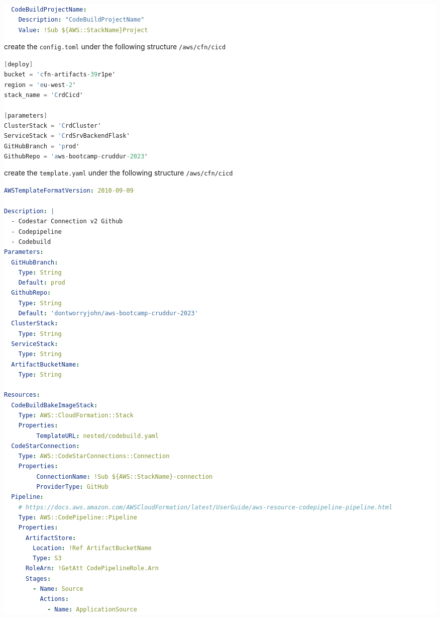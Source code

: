 ```yaml
  CodeBuildProjectName:
    Description: "CodeBuildProjectName"
    Value: !Sub ${AWS::StackName}Project
```

create the `config.toml` under the following structure `/aws/cfn/cicd`
```s
[deploy]
bucket = 'cfn-artifacts-39r1pe'
region = 'eu-west-2'
stack_name = 'CrdCicd'

[parameters]
ClusterStack = 'CrdCluster'
ServiceStack = 'CrdSrvBackendFlask'
GitHubBranch = 'prod'
GithubRepo = 'aws-bootcamp-cruddur-2023'
```

create the `template.yaml` under the following structure `/aws/cfn/cicd`
```yaml
AWSTemplateFormatVersion: 2010-09-09

Description: |
  - Codestar Connection v2 Github
  - Codepipeline
  - Codebuild
Parameters:
  GitHubBranch:
    Type: String
    Default: prod
  GithubRepo:
    Type: String
    Default: 'dontworryjohn/aws-bootcamp-cruddur-2023'
  ClusterStack:
    Type: String
  ServiceStack:
    Type: String
  ArtifactBucketName:
    Type: String

Resources:
  CodeBuildBakeImageStack:
    Type: AWS::CloudFormation::Stack
    Properties:
         TemplateURL: nested/codebuild.yaml
  CodeStarConnection:
    Type: AWS::CodeStarConnections::Connection
    Properties:
         ConnectionName: !Sub ${AWS::StackName}-connection
         ProviderType: GitHub
  Pipeline:
    # https://docs.aws.amazon.com/AWSCloudFormation/latest/UserGuide/aws-resource-codepipeline-pipeline.html
    Type: AWS::CodePipeline::Pipeline
    Properties:
      ArtifactStore:
        Location: !Ref ArtifactBucketName
        Type: S3
      RoleArn: !GetAtt CodePipelineRole.Arn
      Stages:
        - Name: Source
          Actions:
            - Name: ApplicationSource
```